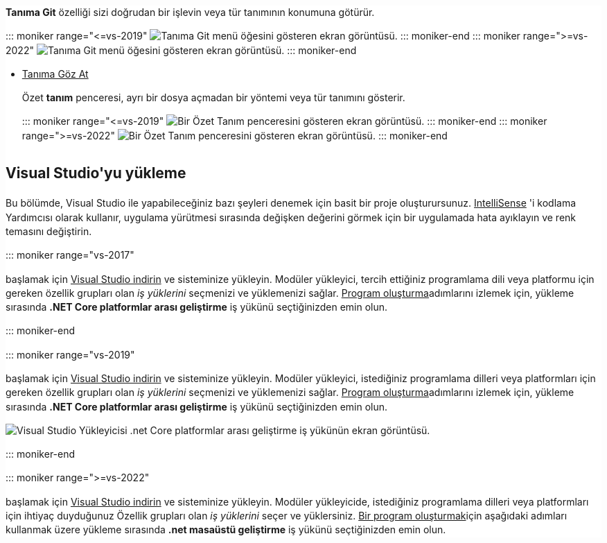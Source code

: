    **Tanıma Git** özelliği sizi doğrudan bir işlevin veya tür tanımının konumuna götürür.

   ::: moniker range="<=vs-2019"
   ![Tanıma Git menü öğesini gösteren ekran görüntüsü.](../media/go-to-definition-menu.png)
   ::: moniker-end
   ::: moniker range=">=vs-2022"
   ![Tanıma Git menü öğesini gösteren ekran görüntüsü.](../media/vs-2022/go-to-definition-menu.png)
   ::: moniker-end

- [Tanıma Göz At](../../ide/how-to-view-and-edit-code-by-using-peek-definition-alt-plus-f12.md)

   Özet **tanım** penceresi, ayrı bir dosya açmadan bir yöntemi veya tür tanımını gösterir.

   ::: moniker range="<=vs-2019"
   ![Bir Özet Tanım penceresini gösteren ekran görüntüsü.](../media/peek-definition.png)
   ::: moniker-end
   ::: moniker range=">=vs-2022"
   ![Bir Özet Tanım penceresini gösteren ekran görüntüsü.](../media/vs-2022/peek-definition.png)
   ::: moniker-end

## <a name="install-visual-studio"></a>Visual Studio'yu yükleme

Bu bölümde, Visual Studio ile yapabileceğiniz bazı şeyleri denemek için basit bir proje oluşturursunuz. [IntelliSense](../../ide/using-intellisense.md) 'i kodlama Yardımcısı olarak kullanır, uygulama yürütmesi sırasında değişken değerini görmek için bir uygulamada hata ayıklayın ve renk temasını değiştirin.

::: moniker range="vs-2017"

başlamak için [Visual Studio indirin](https://visualstudio.microsoft.com/vs/older-downloads/?utm_medium=microsoft&utm_source=docs.microsoft.com&utm_campaign=vs+2017+download) ve sisteminize yükleyin. Modüler yükleyici, tercih ettiğiniz programlama dili veya platformu için gereken özellik grupları olan *iş yüklerini* seçmenizi ve yüklemenizi sağlar. [Program oluşturma](#create-a-program)adımlarını izlemek için, yükleme sırasında **.NET Core platformlar arası geliştirme** iş yükünü seçtiğinizden emin olun.

::: moniker-end

::: moniker range="vs-2019"

başlamak için [Visual Studio indirin](https://visualstudio.microsoft.com/downloads) ve sisteminize yükleyin. Modüler yükleyici, istediğiniz programlama dilleri veya platformları için gereken özellik grupları olan *iş yüklerini* seçmenizi ve yüklemenizi sağlar. [Program oluşturma](#create-a-program)adımlarını izlemek için, yükleme sırasında **.NET Core platformlar arası geliştirme** iş yükünü seçtiğinizden emin olun.

![Visual Studio Yükleyicisi .net Core platformlar arası geliştirme iş yükünün ekran görüntüsü.](../media/dotnet-core-cross-platform-workload.png)

::: moniker-end

::: moniker range=">=vs-2022"

başlamak için [Visual Studio indirin](https://visualstudio.microsoft.com/downloads) ve sisteminize yükleyin. Modüler yükleyicide, istediğiniz programlama dilleri veya platformları için ihtiyaç duyduğunuz Özellik grupları olan *iş yüklerini* seçer ve yüklersiniz. [Bir program oluşturmak](#create-a-program)için aşağıdaki adımları kullanmak üzere yükleme sırasında **.net masaüstü geliştirme** iş yükünü seçtiğinizden emin olun.
